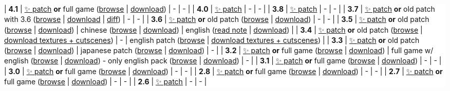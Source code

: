 | **4.1** | [✨ patch](https://assets.escartem.moe/repo/c174f3fb43e8c8f14c0446b398fe8a92) **or** full game ([browse](https://github.com/umaichanuwu/Genshin4.1TexturesFull/tree/79084578f742757df7728f6f5cc2d1b571b29194/Texture2D) \| [download](https://github.com/umaichanuwu/Genshin4.1TexturesFull/archive/79084578f742757df7728f6f5cc2d1b571b29194.zip)) | - | - |
| **4.0** | [✨ patch](https://assets.escartem.moe/repo/c4ea8b36bc46e3026fb5b6097cbaa00d) | - | - |
| **3.8** | [✨ patch](https://assets.escartem.moe/repo/115375b66de744cff222584b5d48652e) | - | - |
| **3.7** | [✨ patch](https://assets.escartem.moe/repo/c8669967eeecb63d759912adccf820d3) **or** old patch with 3.6 ([browse](https://github.com/umaichanuwu/3.6-3.7textures/tree/b056b767e3f01fce99d8c60b165517cfb616b534/Texture2D) \| [download](https://github.com/umaichanuwu/3.6-3.7textures/archive/b056b767e3f01fce99d8c60b165517cfb616b534.zip) \| [diff](https://github.com/umaichanuwu/3.6-3.7textures/compare/3.6...3.7)) | - | - |
| **3.6** | [✨ patch](https://assets.escartem.moe/repo/acc91355f8bd1e3656aba0172fc842d1) **or** old patch ([browse](https://github.com/umaichanuwu/3.6-3.7textures/tree/81b8fc87a6308d65a356ecfb971cdae2aab67912/Texture2D) \| [download](https://github.com/umaichanuwu/3.6-3.7textures/archive/81b8fc87a6308d65a356ecfb971cdae2aab67912.zip)) | - | - |
| **3.5** | [✨ patch](https://assets.escartem.moe/repo/99a626696974023de7b263f1c92f81a6) **or** old patch ([browse](https://github.com/umaichanuwu/3.5textures/tree/a2c0e89527403af11a90d3f61646f42557cd254b/Texture2D) \| [download](https://github.com/umaichanuwu/3.5textures/archive/a2c0e89527403af11a90d3f61646f42557cd254b.zip)) | chinese ([browse](https://github.com/umaichanuwu/3.5audiochinese/tree/3e665acbb02b0d71fbcc9b782174853b0d2506c6) \| [download](https://github.com/umaichanuwu/3.5audiochinese/archive/3e665acbb02b0d71fbcc9b782174853b0d2506c6.zip)) | english ([read note](https://github.com/umaichanuwu/3.5-cutscenes-english/tree/6930a1368eb70b15aa1508f444b10f2879690e5d/README.md) \| [download](https://github.com/umaichanuwu/3.5-cutscenes-english/archive/6930a1368eb70b15aa1508f444b10f2879690e5d.zip)) |
| **3.4** | [✨ patch](https://assets.escartem.moe/repo/14ccf8244a79640c8d4ed2f0b735588c) **or** old patch ([browse](https://github.com/umaichanuwu/Genshin3.4/tree/7349c30f91f736f8fe1abc125f07c5f8189650dd/Texture2D) \| [download textures + cutscenes](https://github.com/umaichanuwu/Genshin3.4/archive/7349c30f91f736f8fe1abc125f07c5f8189650dd.zip)) | - | english patch ([browse](https://github.com/umaichanuwu/Genshin3.4/tree/7349c30f91f736f8fe1abc125f07c5f8189650dd/cutscenes) \| [download textures + cutscenes](https://github.com/umaichanuwu/Genshin3.4/archive/7349c30f91f736f8fe1abc125f07c5f8189650dd.zip)) |
| **3.3** | [✨ patch](https://assets.escartem.moe/repo/bd87091e8f7acac462648ccdcad579cb) **or** old patch ([browse](https://github.com/umaichanuwu/GenshinTextures3.3/tree/29425aed277c1dfeb15c09e07fa9d3ab9751de13/textures) \| [download](https://github.com/umaichanuwu/GenshinTextures3.3/archive/29425aed277c1dfeb15c09e07fa9d3ab9751de13.zip)) | japanese patch ([browse](https://github.com/umaichanuwu/3.3audioPatchJP/tree/32b1e1390494eff11c2dd4068cb9e680ad49fa0e) \| [download](https://github.com/umaichanuwu/3.3audioPatchJP/archive/32b1e1390494eff11c2dd4068cb9e680ad49fa0e.zip)) | - |
| **3.2** | [✨ patch](https://assets.escartem.moe/repo/3fa38278603eef335caade9b0354a8c4) **or** full game ([browse](https://github.com/TGSRedStone/GenshinTextures/tree/fee4e82d54e51570d35977b5a0495161aacc1a41/Texture2D) \| [download](https://github.com/TGSRedStone/GenshinTextures/archive/fee4e82d54e51570d35977b5a0495161aacc1a41.zip)) | full game w/ english ([browse](https://github.com/Escartem/GenshinAudio/tree/3fcb136ecc5ea3f06a8260c828b8858a9a645bea/GeneratedSoundBanks) \| [download](https://github.com/Escartem/GenshinAudio/archive/3fcb136ecc5ea3f06a8260c828b8858a9a645bea.zip)) - only english pack ([browse](https://github.com/Escartem/GenshinAudio/tree/4c1c27a34e3a81ba01cb2e714b5c63fc36a3840b/GeneratedSoundBanks) \| [download](https://github.com/Escartem/GenshinAudio/archive/4c1c27a34e3a81ba01cb2e714b5c63fc36a3840b.zip)) | - |
| **3.1** | [✨ patch](https://assets.escartem.moe/repo/d9a9334964e1148855519eb32aa6e9d6) **or** full game ([browse](https://github.com/TGSRedStone/GenshinTextures/tree/70b12a7806214a2142a8a449e6c26c5f2aec16db/Texture2D) \| [download](https://github.com/TGSRedStone/GenshinTextures/archive/70b12a7806214a2142a8a449e6c26c5f2aec16db.zip)) | - | - |
| **3.0** | [✨ patch](https://assets.escartem.moe/repo/e6d6237da1e8f4623a61dfd46912c117) **or** full game ([browse](https://github.com/TGSRedStone/GenshinTextures/tree/f72cd86d67aaafe76c3bd587cb939cb09c540000/Texture2D) \| [download](https://github.com/TGSRedStone/GenshinTextures/archive/f72cd86d67aaafe76c3bd587cb939cb09c540000.zip)) | - | - |
| **2.8** | [✨ patch](https://assets.escartem.moe/repo/f5991b555d6556eec305a186b45dc0f8) **or** full game ([browse](https://github.com/TGSRedStone/GenshinTextures/tree/d277f245b83e4365c842acd94df2528598fb8673/Texture2D) \| [download](https://github.com/TGSRedStone/GenshinTextures/archive/d277f245b83e4365c842acd94df2528598fb8673.zip)) | - | - |
| **2.7** | [✨ patch](https://assets.escartem.moe/repo/5bc653995b66d1359af1a067e6bad000) **or** full game ([browse](https://github.com/TGSRedStone/GenshinTextures/tree/e7b09142cf58c2a5fd6ed3d3c8ebbcc86e6e2a61/Texture2D) \| [download](https://github.com/TGSRedStone/GenshinTextures/archive/e7b09142cf58c2a5fd6ed3d3c8ebbcc86e6e2a61.zip)) | - | - |
| **2.6** | [✨ patch](https://assets.escartem.moe/repo/5608cc71f4bef80444b35ea0246ba0cf) | - | - |